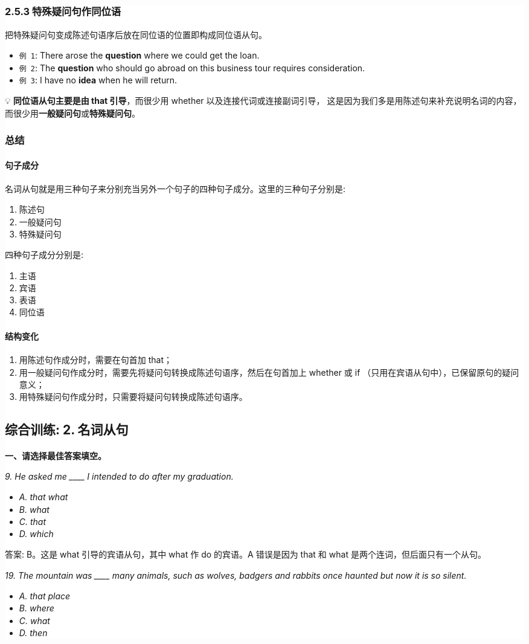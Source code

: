 ### 2.5.3 特殊疑问句作同位语

把特殊疑问句变成陈述句语序后放在同位语的位置即构成同位语从句。

- `例 1`: There arose the **question** where we could get the loan.
- `例 2`: The **question** who should go abroad on this business tour requires
  consideration.
- `例 3`: I have no **idea** when he will return.

💡 **同位语从句主要是由 that 引导**，而很少用 whether 以及连接代词或连接副词引导，
这是因为我们多是用陈述句来补充说明名词的内容，而很少用**一般疑问句**或**特殊疑问句**。

### 总结

#### 句子成分

名词从句就是用三种句子来分别充当另外一个句子的四种句子成分。这里的三种句子分别是:

1. 陈述句
2. 一般疑问句
3. 特殊疑问句

四种句子成分分别是:

1. 主语
2. 宾语
3. 表语
4. 同位语

#### 结构变化

1. 用陈述句作成分时，需要在句首加 that；
2. 用一般疑问句作成分时，需要先将疑问句转换成陈述句语序，然后在句首加上 whether 或 if
   （只用在宾语从句中），已保留原句的疑问意义；
3. 用特殊疑问句作成分时，只需要将疑问句转换成陈述句语序。

## 综合训练: 2. 名词从句

**一、请选择最佳答案填空。**

*9. He asked me ____ I intended to do after my graduation.*

- *A. that what*
- *B. what*
- *C. that*
- *D. which*

答案: B。这是 what 引导的宾语从句，其中 what 作 do 的宾语。A 错误是因为 that 和 what
是两个连词，但后面只有一个从句。

*19. The mountain was ____ many animals, such as wolves, badgers and rabbits
once haunted but now it is so silent.*

- *A. that place*
- *B. where*
- *C. what*
- *D. then*
